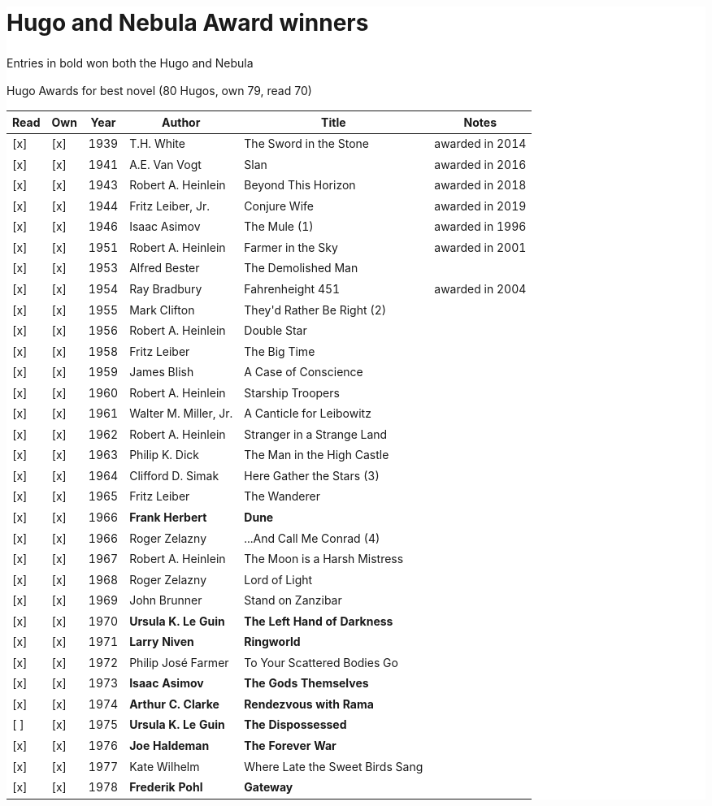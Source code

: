 # Hugo and Nebula Award winners

Entries in bold won both the Hugo and Nebula

Hugo Awards for best novel (80 Hugos, own 79, read 70)

| Read | Own | Year | Author                | Title                         | Notes |
| ---- | --- | ---- | --------------------- | ----------------------------- |------ |
| [x]  | [x] | 1939 | T.H. White            | The Sword in the Stone        | awarded in 2014 |
| [x]  | [x] | 1941 | A.E. Van Vogt         | Slan                          | awarded in 2016 |
| [x]  | [x] | 1943 | Robert A. Heinlein    | Beyond This Horizon           | awarded in 2018 |
| [x]  | [x] | 1944 | Fritz Leiber, Jr.     | Conjure Wife                  | awarded in 2019 |
| [x]  | [x] | 1946 | Isaac Asimov          | The Mule (1)                  | awarded in 1996 |
| [x]  | [x] | 1951 | Robert A. Heinlein    | Farmer in the Sky             | awarded in 2001 |
| [x]  | [x] | 1953 | Alfred Bester         | The Demolished Man            | |
| [x]  | [x] | 1954 | Ray Bradbury          | Fahrenheight 451              | awarded in 2004 |
| [x]  | [x] | 1955 | Mark Clifton          | They'd Rather Be Right (2)    | |
| [x]  | [x] | 1956 | Robert A. Heinlein    | Double Star                   | |
| [x]  | [x] | 1958 | Fritz Leiber          | The Big Time                  | |
| [x]  | [x] | 1959 | James Blish           | A Case of Conscience          | |
| [x]  | [x] | 1960 | Robert A. Heinlein    | Starship Troopers             | |
| [x]  | [x] | 1961 | Walter M. Miller, Jr. | A Canticle for Leibowitz      | |
| [x]  | [x] | 1962 | Robert A. Heinlein    | Stranger in a Strange Land    | |
| [x]  | [x] | 1963 | Philip K. Dick        | The Man in the High Castle    | |
| [x]  | [x] | 1964 | Clifford D. Simak     | Here Gather the Stars (3)     | |
| [x]  | [x] | 1965 | Fritz Leiber          | The Wanderer                  | |
| [x]  | [x] | 1966 | **Frank Herbert**     | **Dune**                      | |
| [x]  | [x] | 1966 | Roger Zelazny         | ...And Call Me Conrad (4)     | |
| [x]  | [x] | 1967 | Robert A. Heinlein    | The Moon is a Harsh Mistress  | |
| [x]  | [x] | 1968 | Roger Zelazny         | Lord of Light                 | |
| [x]  | [x] | 1969 | John Brunner          | Stand on Zanzibar             | |
| [x]  | [x] | 1970 | **Ursula K. Le Guin** | **The Left Hand of Darkness** | |
| [x]  | [x] | 1971 | **Larry Niven**       | **Ringworld**                 | |
| [x]  | [x] | 1972 | Philip José Farmer    | To Your Scattered Bodies Go   | |
| [x]  | [x] | 1973 | **Isaac Asimov**      | **The Gods Themselves**       | |
| [x]  | [x] | 1974 | **Arthur C. Clarke**  | **Rendezvous with Rama**      | |
| [ ]  | [x] | 1975 | **Ursula K. Le Guin** | **The Dispossessed**          | |
| [x]  | [x] | 1976 | **Joe Haldeman**      | **The Forever War**           | |
| [x]  | [x] | 1977 | Kate Wilhelm          | Where Late the Sweet Birds Sang | |
| [x]  | [x] | 1978 | **Frederik Pohl**     | **Gateway**                   | |